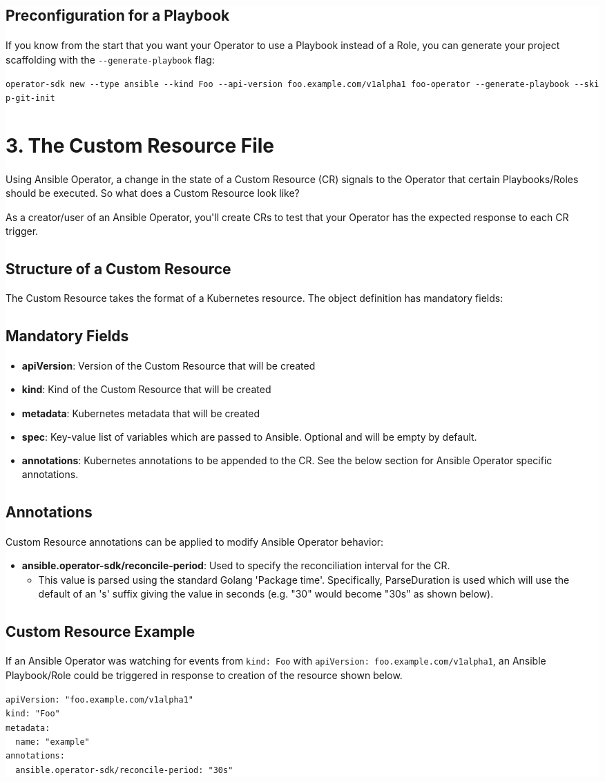 ## Preconfiguration for a Playbook
If you know from the start that you want your Operator to use a Playbook instead of a Role, you can generate your project scaffolding with the `--generate-playbook` flag:

`operator-sdk new --type ansible --kind Foo --api-version foo.example.com/v1alpha1 foo-operator --generate-playbook --skip-git-init`

# 3. The Custom Resource File

Using Ansible Operator, a change in the state of a Custom Resource (CR) signals to the Operator that certain Playbooks/Roles should be executed. So what does a Custom Resource look like?

As a creator/user of an Ansible Operator, you'll create CRs to test that your Operator has the expected response to each CR trigger.

## Structure of a Custom Resource
The Custom Resource takes the format of a Kubernetes resource. The object definition has mandatory fields:

## Mandatory Fields
- **apiVersion**: Version of the Custom Resource that will be created

- **kind**: Kind of the Custom Resource that will be created

- **metadata**: Kubernetes metadata that will be created

- **spec**: Key-value list of variables which are passed to Ansible. Optional and will be empty by default.

- **annotations**: Kubernetes annotations to be appended to the CR. See the below section for Ansible Operator specific annotations.

## Annotations
Custom Resource annotations can be applied to modify Ansible Operator behavior:

- **ansible.operator-sdk/reconcile-period**: Used to specify the reconciliation interval for the CR.
  * This value is parsed using the standard Golang 'Package time'. Specifically, ParseDuration is used which will use the default of an 's' suffix giving the value in seconds (e.g. "30" would become "30s" as shown below).

## Custom Resource Example
If an Ansible Operator was watching for events from `kind: Foo` with `apiVersion: foo.example.com/v1alpha1`, an Ansible Playbook/Role could be triggered in response to creation of the resource shown below.
```
apiVersion: "foo.example.com/v1alpha1"
kind: "Foo"
metadata:
  name: "example"
annotations:
  ansible.operator-sdk/reconcile-period: "30s"
```

